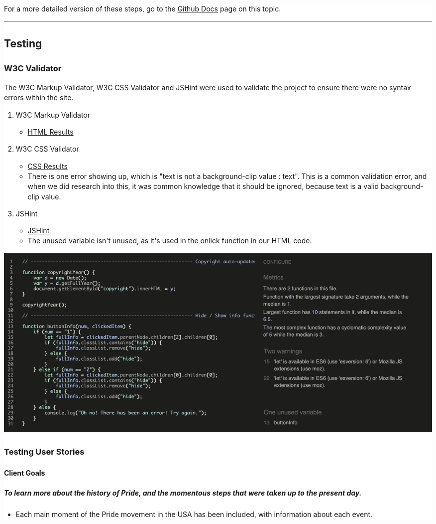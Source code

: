 For a more detailed version of these steps, go to the [Github Docs](https://docs.github.com/en/github/creating-cloning-and-archiving-repositories/cloning-a-repository#cloning-a-repository-to-github-desktop) page on this topic.

---
## Testing
### W3C Validator
The W3C Markup Validator, W3C CSS Validator and JSHint were used to validate the project to ensure there were no syntax errors within the site.

1. W3C Markup Validator
    * [HTML Results](https://validator.w3.org/nu/?doc=https%3A%2F%2Fkeisgsmit.github.io%2FPrideHackathon%2F)

2. W3C CSS Validator
    * [CSS Results](https://jigsaw.w3.org/css-validator/validator?uri=https%3A%2F%2Fkeisgsmit.github.io%2FPrideHackathon%2F&profile=css3svg&usermedium=all&warning=1&vextwarning=&lang=en)
    * There is one error showing up, which is "text is not a background-clip value : text". This is a common validation error, and when we did research into this, it was common knowledge that it should be ignored, because text is a valid background-clip value.

3. JSHint
    * [JSHint](https://jshint.com/)
    * The unused variable isn't unused, as it's used in the onlick function in our HTML code.

![JSHint Results](src/docs/jshint.png)


### Testing User Stories
#### Client Goals
##### To learn more about the history of Pride, and the momentous steps that were taken up to the present day.
* Each main moment of the Pride movement in the USA has been included, with information about each event.
